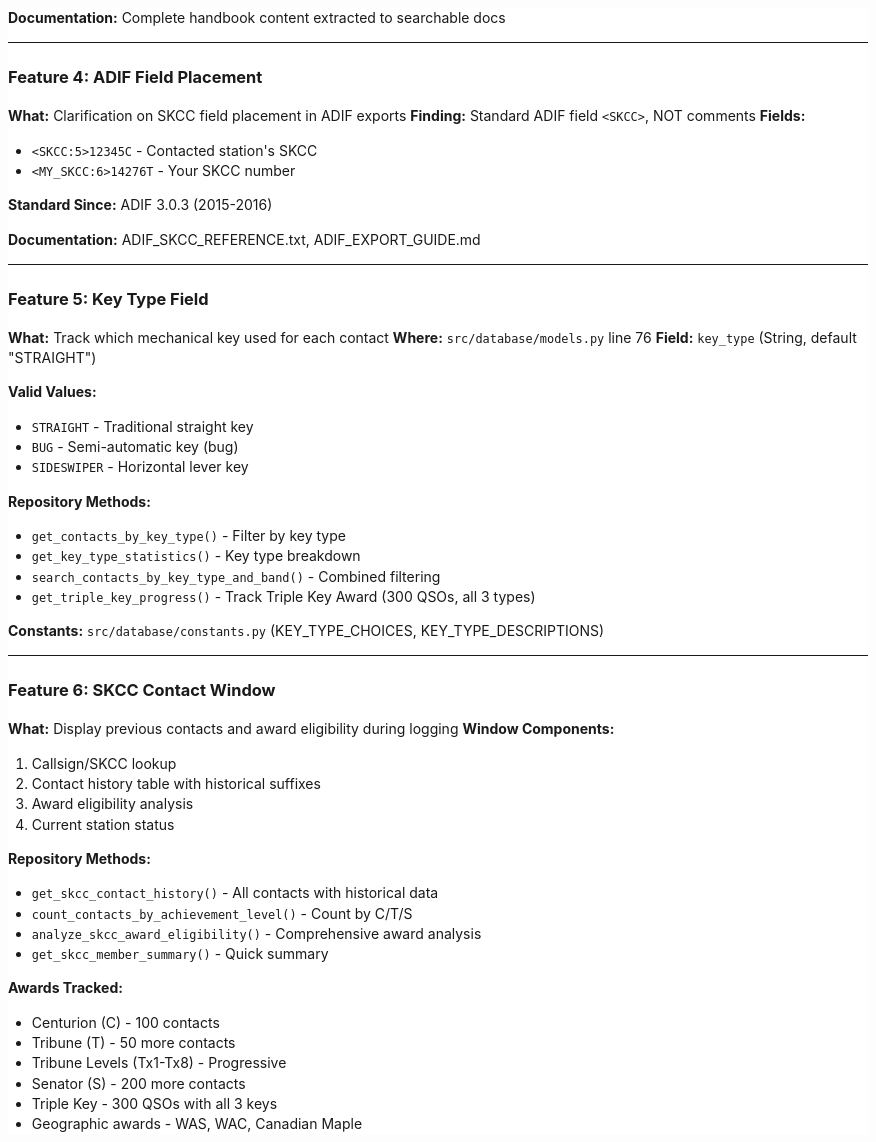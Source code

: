 **Documentation:** Complete handbook content extracted to searchable docs

---

### Feature 4: ADIF Field Placement

**What:** Clarification on SKCC field placement in ADIF exports
**Finding:** Standard ADIF field `<SKCC>`, NOT comments
**Fields:**
- `<SKCC:5>12345C` - Contacted station's SKCC
- `<MY_SKCC:6>14276T` - Your SKCC number

**Standard Since:** ADIF 3.0.3 (2015-2016)

**Documentation:** ADIF_SKCC_REFERENCE.txt, ADIF_EXPORT_GUIDE.md

---

### Feature 5: Key Type Field

**What:** Track which mechanical key used for each contact
**Where:** `src/database/models.py` line 76
**Field:** `key_type` (String, default "STRAIGHT")

**Valid Values:**
- `STRAIGHT` - Traditional straight key
- `BUG` - Semi-automatic key (bug)
- `SIDESWIPER` - Horizontal lever key

**Repository Methods:**
- `get_contacts_by_key_type()` - Filter by key type
- `get_key_type_statistics()` - Key type breakdown
- `search_contacts_by_key_type_and_band()` - Combined filtering
- `get_triple_key_progress()` - Track Triple Key Award (300 QSOs, all 3 types)

**Constants:** `src/database/constants.py` (KEY_TYPE_CHOICES, KEY_TYPE_DESCRIPTIONS)

---

### Feature 6: SKCC Contact Window

**What:** Display previous contacts and award eligibility during logging
**Window Components:**
1. Callsign/SKCC lookup
2. Contact history table with historical suffixes
3. Award eligibility analysis
4. Current station status

**Repository Methods:**
- `get_skcc_contact_history()` - All contacts with historical data
- `count_contacts_by_achievement_level()` - Count by C/T/S
- `analyze_skcc_award_eligibility()` - Comprehensive award analysis
- `get_skcc_member_summary()` - Quick summary

**Awards Tracked:**
- Centurion (C) - 100 contacts
- Tribune (T) - 50 more contacts
- Tribune Levels (Tx1-Tx8) - Progressive
- Senator (S) - 200 more contacts
- Triple Key - 300 QSOs with all 3 keys
- Geographic awards - WAS, WAC, Canadian Maple
